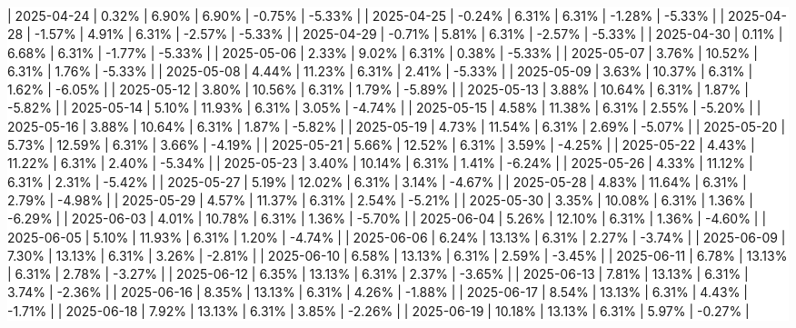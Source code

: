 | 2025-04-24 | 0.32%     | 6.90%                 | 6.90%      | -0.75%               | -5.33%      |
| 2025-04-25 | -0.24%    | 6.31%                 | 6.31%      | -1.28%               | -5.33%      |
| 2025-04-28 | -1.57%    | 4.91%                 | 6.31%      | -2.57%               | -5.33%      |
| 2025-04-29 | -0.71%    | 5.81%                 | 6.31%      | -2.57%               | -5.33%      |
| 2025-04-30 | 0.11%     | 6.68%                 | 6.31%      | -1.77%               | -5.33%      |
| 2025-05-06 | 2.33%     | 9.02%                 | 6.31%      | 0.38%                | -5.33%      |
| 2025-05-07 | 3.76%     | 10.52%                | 6.31%      | 1.76%                | -5.33%      |
| 2025-05-08 | 4.44%     | 11.23%                | 6.31%      | 2.41%                | -5.33%      |
| 2025-05-09 | 3.63%     | 10.37%                | 6.31%      | 1.62%                | -6.05%      |
| 2025-05-12 | 3.80%     | 10.56%                | 6.31%      | 1.79%                | -5.89%      |
| 2025-05-13 | 3.88%     | 10.64%                | 6.31%      | 1.87%                | -5.82%      |
| 2025-05-14 | 5.10%     | 11.93%                | 6.31%      | 3.05%                | -4.74%      |
| 2025-05-15 | 4.58%     | 11.38%                | 6.31%      | 2.55%                | -5.20%      |
| 2025-05-16 | 3.88%     | 10.64%                | 6.31%      | 1.87%                | -5.82%      |
| 2025-05-19 | 4.73%     | 11.54%                | 6.31%      | 2.69%                | -5.07%      |
| 2025-05-20 | 5.73%     | 12.59%                | 6.31%      | 3.66%                | -4.19%      |
| 2025-05-21 | 5.66%     | 12.52%                | 6.31%      | 3.59%                | -4.25%      |
| 2025-05-22 | 4.43%     | 11.22%                | 6.31%      | 2.40%                | -5.34%      |
| 2025-05-23 | 3.40%     | 10.14%                | 6.31%      | 1.41%                | -6.24%      |
| 2025-05-26 | 4.33%     | 11.12%                | 6.31%      | 2.31%                | -5.42%      |
| 2025-05-27 | 5.19%     | 12.02%                | 6.31%      | 3.14%                | -4.67%      |
| 2025-05-28 | 4.83%     | 11.64%                | 6.31%      | 2.79%                | -4.98%      |
| 2025-05-29 | 4.57%     | 11.37%                | 6.31%      | 2.54%                | -5.21%      |
| 2025-05-30 | 3.35%     | 10.08%                | 6.31%      | 1.36%                | -6.29%      |
| 2025-06-03 | 4.01%     | 10.78%                | 6.31%      | 1.36%                | -5.70%      |
| 2025-06-04 | 5.26%     | 12.10%                | 6.31%      | 1.36%                | -4.60%      |
| 2025-06-05 | 5.10%     | 11.93%                | 6.31%      | 1.20%                | -4.74%      |
| 2025-06-06 | 6.24%     | 13.13%                | 6.31%      | 2.27%                | -3.74%      |
| 2025-06-09 | 7.30%     | 13.13%                | 6.31%      | 3.26%                | -2.81%      |
| 2025-06-10 | 6.58%     | 13.13%                | 6.31%      | 2.59%                | -3.45%      |
| 2025-06-11 | 6.78%     | 13.13%                | 6.31%      | 2.78%                | -3.27%      |
| 2025-06-12 | 6.35%     | 13.13%                | 6.31%      | 2.37%                | -3.65%      |
| 2025-06-13 | 7.81%     | 13.13%                | 6.31%      | 3.74%                | -2.36%      |
| 2025-06-16 | 8.35%     | 13.13%                | 6.31%      | 4.26%                | -1.88%      |
| 2025-06-17 | 8.54%     | 13.13%                | 6.31%      | 4.43%                | -1.71%      |
| 2025-06-18 | 7.92%     | 13.13%                | 6.31%      | 3.85%                | -2.26%      |
| 2025-06-19 | 10.18%    | 13.13%                | 6.31%      | 5.97%                | -0.27%      |
